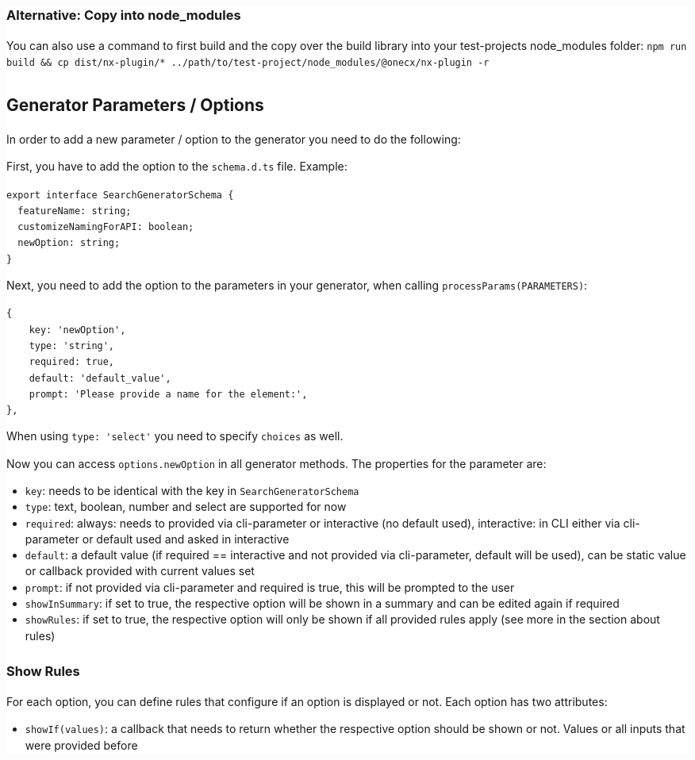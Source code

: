 ### Alternative: Copy into node_modules
You can also use a command to first build and the copy over the build library into your test-projects node_modules folder:
`npm run build && cp dist/nx-plugin/* ../path/to/test-project/node_modules/@onecx/nx-plugin -r`

## Generator Parameters / Options
In order to add a new parameter / option to the generator you need to do the following:

First, you have to add the option to the `schema.d.ts` file.
Example:
```
export interface SearchGeneratorSchema {
  featureName: string;
  customizeNamingForAPI: boolean;
  newOption: string;
}
```

Next, you need to add the option to the parameters in your generator, when calling `processParams(PARAMETERS)`:
```
{
    key: 'newOption',
    type: 'string',
    required: true,
    default: 'default_value',
    prompt: 'Please provide a name for the element:',
},
```

When using `type: 'select'` you need to specify `choices` as well.

Now you can access `options.newOption` in all generator methods.
The properties for the parameter are:
- `key`: needs to be identical with the key in `SearchGeneratorSchema`
- `type`: text, boolean, number and select are supported for now
- `required`: always: needs to provided via cli-parameter or interactive (no default used), interactive: in CLI either via cli-parameter or default used and asked in interactive
- `default`: a default value (if required == interactive and not provided via cli-parameter, default will be used), can be static value or callback provided with current values set
- `prompt`: if not provided via cli-parameter and required is true, this will be prompted to the user
- `showInSummary`: if set to true, the respective option will be shown in a summary and can be edited again if required
- `showRules`: if set to true, the respective option will only be shown if all provided rules apply (see more in the section about rules)

### Show Rules
For each option, you can define rules that configure if an option is displayed or not. Each option has two attributes:
- `showIf(values)`: a callback that needs to return whether the respective option should be shown or not. Values or all inputs that were provided before
